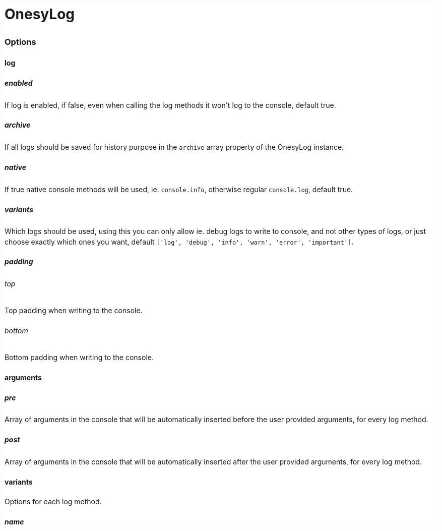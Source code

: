 
# OnesyLog

### Options

#### log

##### enabled

If log is enabled, if false, even when calling the log methods it won't log to the console, default true.

##### archive

If all logs should be saved for history purpose in the `archive` array property of the OnesyLog instance.

##### native

If true native console methods will be used, ie. `console.info`, otherwise regular `console.log`, default true.

##### variants

Which logs should be used, using this you can only allow ie. debug logs to write to console, and not other types of logs, or just choose exactly which ones you want, default `['log', 'debug', 'info', 'warn', 'error', 'important']`.

##### padding

###### top

Top padding when writing to the console.

###### bottom

Bottom padding when writing to the console.

#### arguments

##### pre

Array of arguments in the console that will be automatically inserted before the user provided arguments, for every log method.

##### post

Array of arguments in the console that will be automatically inserted after the user provided arguments, for every log method.

#### variants

Options for each log method.

##### name
